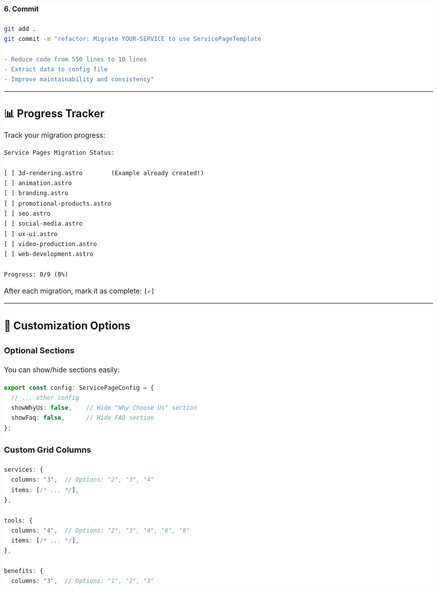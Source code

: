 #### 6. Commit

```bash
git add .
git commit -m "refactor: Migrate YOUR-SERVICE to use ServicePageTemplate

- Reduce code from 550 lines to 10 lines
- Extract data to config file
- Improve maintainability and consistency"
```

---

## 📊 Progress Tracker

Track your migration progress:

```
Service Pages Migration Status:

[ ] 3d-rendering.astro        (Example already created!)
[ ] animation.astro
[ ] branding.astro
[ ] promotional-products.astro
[ ] seo.astro
[ ] social-media.astro
[ ] ux-ui.astro
[ ] video-production.astro
[ ] web-development.astro

Progress: 0/9 (0%)
```

After each migration, mark it as complete: `[✓]`

---

## 🎨 Customization Options

### Optional Sections

You can show/hide sections easily:

```typescript
export const config: ServicePageConfig = {
  // ... other config
  showWhyUs: false,    // Hide "Why Choose Us" section
  showFaq: false,      // Hide FAQ section
};
```

### Custom Grid Columns

```typescript
services: {
  columns: "3",  // Options: "2", "3", "4"
  items: [/* ... */],
},

tools: {
  columns: "4",  // Options: "2", "3", "4", "6", "8"
  items: [/* ... */],
},

benefits: {
  columns: "3",  // Options: "1", "2", "3"
```